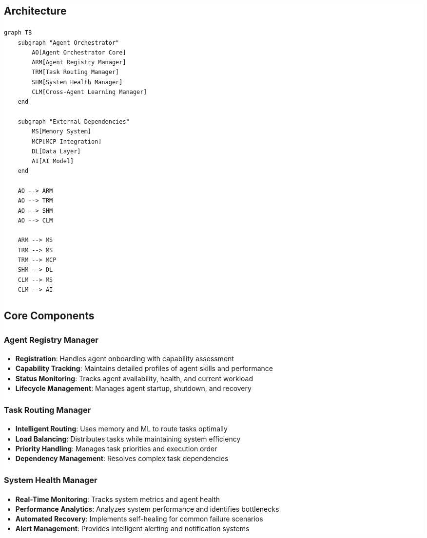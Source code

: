 ## Architecture

```mermaid
graph TB
    subgraph "Agent Orchestrator"
        AO[Agent Orchestrator Core]
        ARM[Agent Registry Manager]
        TRM[Task Routing Manager]
        SHM[System Health Manager]
        CLM[Cross-Agent Learning Manager]
    end

    subgraph "External Dependencies"
        MS[Memory System]
        MCP[MCP Integration]
        DL[Data Layer]
        AI[AI Model]
    end

    AO --> ARM
    AO --> TRM
    AO --> SHM
    AO --> CLM

    ARM --> MS
    TRM --> MS
    TRM --> MCP
    SHM --> DL
    CLM --> MS
    CLM --> AI
```

## Core Components

### **Agent Registry Manager**

- **Registration**: Handles agent onboarding with capability assessment
- **Capability Tracking**: Maintains detailed profiles of agent skills and performance
- **Status Monitoring**: Tracks agent availability, health, and current workload
- **Lifecycle Management**: Manages agent startup, shutdown, and recovery

### **Task Routing Manager**

- **Intelligent Routing**: Uses memory and ML to route tasks optimally
- **Load Balancing**: Distributes tasks while maintaining system efficiency
- **Priority Handling**: Manages task priorities and execution order
- **Dependency Management**: Resolves complex task dependencies

### **System Health Manager**

- **Real-Time Monitoring**: Tracks system metrics and agent health
- **Performance Analytics**: Analyzes system performance and identifies bottlenecks
- **Automated Recovery**: Implements self-healing for common failure scenarios
- **Alert Management**: Provides intelligent alerting and notification systems
